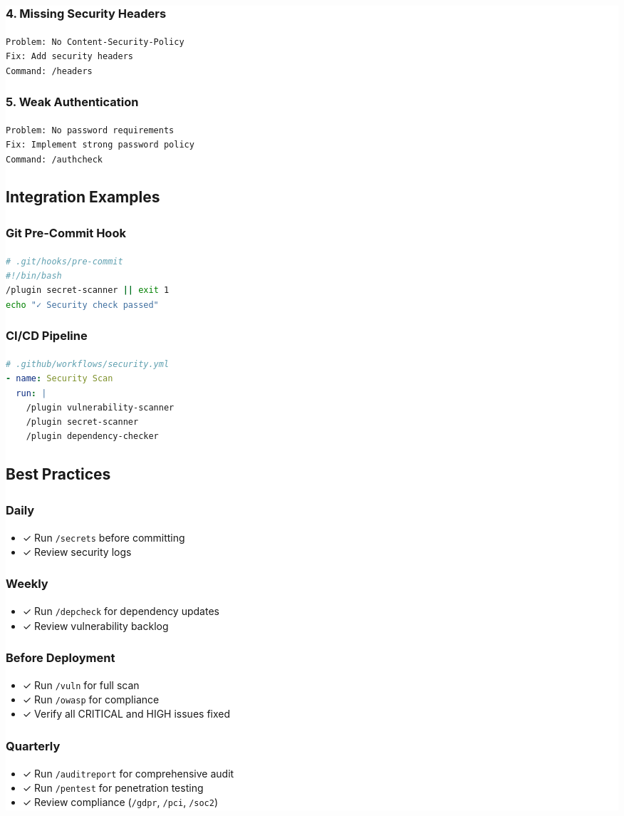 ### 4. Missing Security Headers
```bash
Problem: No Content-Security-Policy
Fix: Add security headers
Command: /headers
```

### 5. Weak Authentication
```bash
Problem: No password requirements
Fix: Implement strong password policy
Command: /authcheck
```

## Integration Examples

### Git Pre-Commit Hook
```bash
# .git/hooks/pre-commit
#!/bin/bash
/plugin secret-scanner || exit 1
echo "✓ Security check passed"
```

### CI/CD Pipeline
```yaml
# .github/workflows/security.yml
- name: Security Scan
  run: |
    /plugin vulnerability-scanner
    /plugin secret-scanner
    /plugin dependency-checker
```

## Best Practices

### Daily
- ✓ Run `/secrets` before committing
- ✓ Review security logs

### Weekly
- ✓ Run `/depcheck` for dependency updates
- ✓ Review vulnerability backlog

### Before Deployment
- ✓ Run `/vuln` for full scan
- ✓ Run `/owasp` for compliance
- ✓ Verify all CRITICAL and HIGH issues fixed

### Quarterly
- ✓ Run `/auditreport` for comprehensive audit
- ✓ Run `/pentest` for penetration testing
- ✓ Review compliance (`/gdpr`, `/pci`, `/soc2`)
